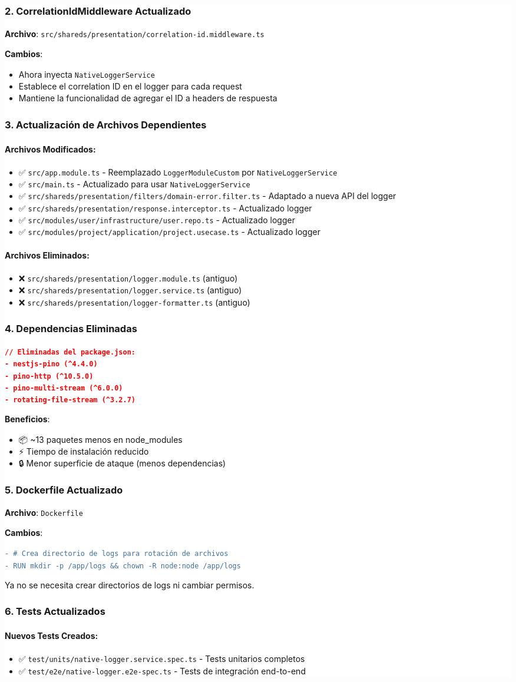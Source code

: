 ### 2. CorrelationIdMiddleware Actualizado
**Archivo**: `src/shareds/presentation/correlation-id.middleware.ts`

**Cambios**:
- Ahora inyecta `NativeLoggerService`
- Establece el correlation ID en el logger para cada request
- Mantiene la funcionalidad de agregar el ID a headers de respuesta

### 3. Actualización de Archivos Dependientes

#### Archivos Modificados:
- ✅ `src/app.module.ts` - Reemplazado `LoggerModuleCustom` por `NativeLoggerService`
- ✅ `src/main.ts` - Actualizado para usar `NativeLoggerService`
- ✅ `src/shareds/presentation/filters/domain-error.filter.ts` - Adaptado a nueva API del logger
- ✅ `src/shareds/presentation/response.interceptor.ts` - Actualizado logger
- ✅ `src/modules/user/infrastructure/user.repo.ts` - Actualizado logger
- ✅ `src/modules/project/application/project.usecase.ts` - Actualizado logger

#### Archivos Eliminados:
- ❌ `src/shareds/presentation/logger.module.ts` (antiguo)
- ❌ `src/shareds/presentation/logger.service.ts` (antiguo)
- ❌ `src/shareds/presentation/logger-formatter.ts` (antiguo)

### 4. Dependencias Eliminadas

```json
// Eliminadas del package.json:
- nestjs-pino (^4.4.0)
- pino-http (^10.5.0)
- pino-multi-stream (^6.0.0)
- rotating-file-stream (^3.2.7)
```

**Beneficios**:
- 📦 ~13 paquetes menos en node_modules
- ⚡ Tiempo de instalación reducido
- 🔒 Menor superficie de ataque (menos dependencias)

### 5. Dockerfile Actualizado
**Archivo**: `Dockerfile`

**Cambios**:
```diff
- # Crea directorio de logs para rotación de archivos
- RUN mkdir -p /app/logs && chown -R node:node /app/logs
```

Ya no se necesita crear directorios de logs ni cambiar permisos.

### 6. Tests Actualizados

#### Nuevos Tests Creados:
- ✅ `test/units/native-logger.service.spec.ts` - Tests unitarios completos
- ✅ `test/e2e/native-logger.e2e-spec.ts` - Tests de integración end-to-end
